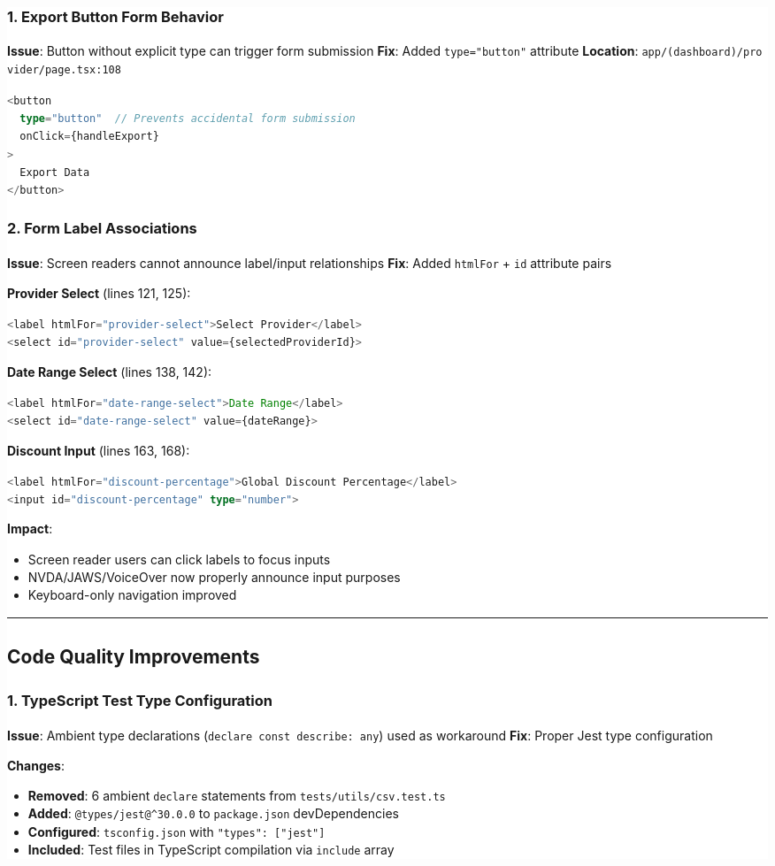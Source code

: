### 1. Export Button Form Behavior
**Issue**: Button without explicit type can trigger form submission
**Fix**: Added `type="button"` attribute
**Location**: `app/(dashboard)/provider/page.tsx:108`

```typescript
<button
  type="button"  // Prevents accidental form submission
  onClick={handleExport}
>
  Export Data
</button>
```

### 2. Form Label Associations
**Issue**: Screen readers cannot announce label/input relationships
**Fix**: Added `htmlFor` + `id` attribute pairs

**Provider Select** (lines 121, 125):
```typescript
<label htmlFor="provider-select">Select Provider</label>
<select id="provider-select" value={selectedProviderId}>
```

**Date Range Select** (lines 138, 142):
```typescript
<label htmlFor="date-range-select">Date Range</label>
<select id="date-range-select" value={dateRange}>
```

**Discount Input** (lines 163, 168):
```typescript
<label htmlFor="discount-percentage">Global Discount Percentage</label>
<input id="discount-percentage" type="number">
```

**Impact**:
- Screen reader users can click labels to focus inputs
- NVDA/JAWS/VoiceOver now properly announce input purposes
- Keyboard-only navigation improved

---

## Code Quality Improvements

### 1. TypeScript Test Type Configuration
**Issue**: Ambient type declarations (`declare const describe: any`) used as workaround
**Fix**: Proper Jest type configuration

**Changes**:
- **Removed**: 6 ambient `declare` statements from `tests/utils/csv.test.ts`
- **Added**: `@types/jest@^30.0.0` to `package.json` devDependencies
- **Configured**: `tsconfig.json` with `"types": ["jest"]`
- **Included**: Test files in TypeScript compilation via `include` array
